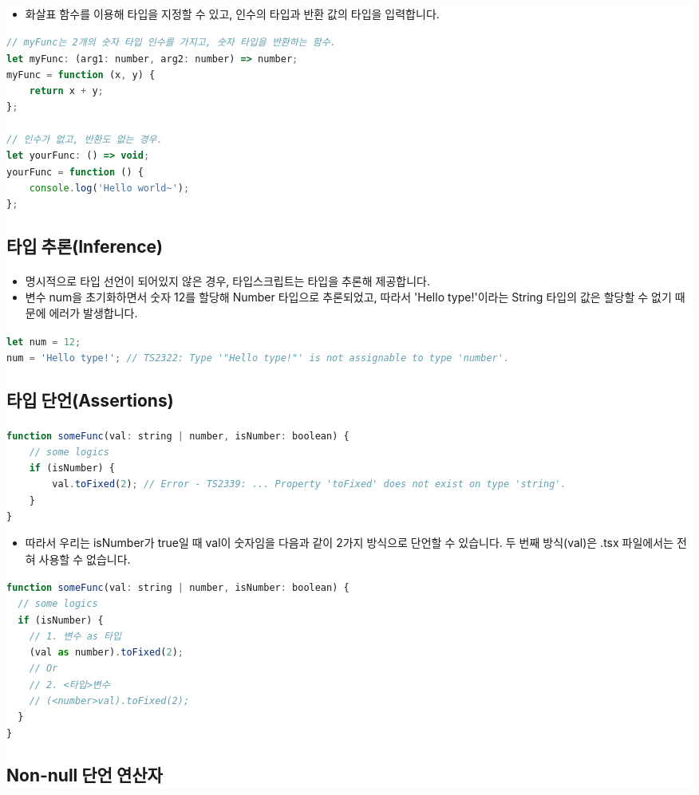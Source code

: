 - 화살표 함수를 이용해 타입을 지정할 수 있고, 인수의 타입과 반환 값의 타입을 입력합니다.

```javascript
// myFunc는 2개의 숫자 타입 인수를 가지고, 숫자 타입을 반환하는 함수.
let myFunc: (arg1: number, arg2: number) => number;
myFunc = function (x, y) {
	return x + y;
};

// 인수가 없고, 반환도 없는 경우.
let yourFunc: () => void;
yourFunc = function () {
	console.log('Hello world~');
};
```

## 타입 추론(Inference)

- 명시적으로 타입 선언이 되어있지 않은 경우, 타입스크립트는 타입을 추론해 제공합니다.
- 변수 num을 초기화하면서 숫자 12를 할당해 Number 타입으로 추론되었고, 따라서 'Hello type!'이라는 String 타입의 값은 할당할 수 없기 때문에 에러가 발생합니다.

```javascript
let num = 12;
num = 'Hello type!'; // TS2322: Type '"Hello type!"' is not assignable to type 'number'.
```

## 타입 단언(Assertions)

```javascript
function someFunc(val: string | number, isNumber: boolean) {
	// some logics
	if (isNumber) {
		val.toFixed(2); // Error - TS2339: ... Property 'toFixed' does not exist on type 'string'.
	}
}
```

- 따라서 우리는 isNumber가 true일 때 val이 숫자임을 다음과 같이 2가지 방식으로 단언할 수 있습니다.
  두 번째 방식(<number>val)은 .tsx 파일에서는 전혀 사용할 수 없습니다.

```javascript
function someFunc(val: string | number, isNumber: boolean) {
  // some logics
  if (isNumber) {
    // 1. 변수 as 타입
    (val as number).toFixed(2);
    // Or
    // 2. <타입>변수
    // (<number>val).toFixed(2);
  }
}
```

## Non-null 단언 연산자
